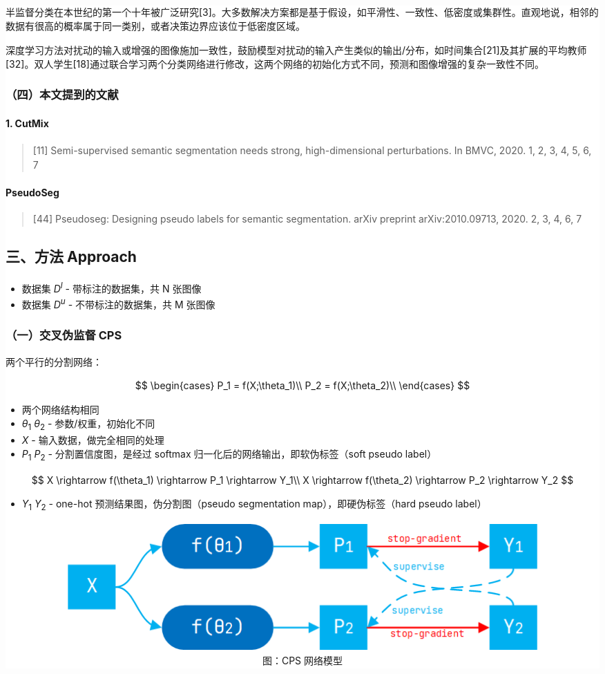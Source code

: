   半监督分类在本世纪的第一个十年被广泛研究[3]。大多数解决方案都是基于假设，如平滑性、一致性、低密度或集群性。直观地说，相邻的数据有很高的概率属于同一类别，或者决策边界应该位于低密度区域。

深度学习方法对扰动的输入或增强的图像施加一致性，鼓励模型对扰动的输入产生类似的输出/分布，如时间集合[21]及其扩展的平均教师[32]。双人学生[18]通过联合学习两个分类网络进行修改，这两个网络的初始化方式不同，预测和图像增强的复杂一致性不同。

### （四）本文提到的文献

#### 1. CutMix

> [11] Semi-supervised semantic segmentation needs strong, high-dimensional perturbations. 
> In BMVC, 2020.
> 1, 2, 3, 4, 5, 6, 7

#### PseudoSeg

> [44] Pseudoseg: Designing pseudo labels for semantic segmentation.
> arXiv preprint arXiv:2010.09713, 2020. 
> 2, 3, 4, 6, 7

## 三、方法 Approach

* 数据集 $D^l$ - 带标注的数据集，共 N 张图像
* 数据集 $D^u$ - 不带标注的数据集，共 M 张图像

### （一）交叉伪监督 CPS

两个平行的分割网络：

$$
\begin{cases}
P_1 = f(X;\theta_1)\\
P_2 = f(X;\theta_2)\\
\end{cases}
$$

* 两个网络结构相同
* $\theta_1$ $\theta_2$ - 参数/权重，初始化不同
* $X$ - 输入数据，做完全相同的处理
* $P_1$ $P_2$ - 分割置信度图，是经过 softmax 归一化后的网络输出，即软伪标签（soft pseudo label）

$$
X \rightarrow f(\theta_1) \rightarrow P_1 \rightarrow Y_1\\
X \rightarrow f(\theta_2) \rightarrow P_2 \rightarrow Y_2
$$

* $Y_1$ $Y_2$ - one-hot 预测结果图，伪分割图（pseudo segmentation map），即硬伪标签（hard pseudo label）

<center>
<img src="CPS.png" width="80%" />
</center>
<center>图：CPS 网络模型</center>
